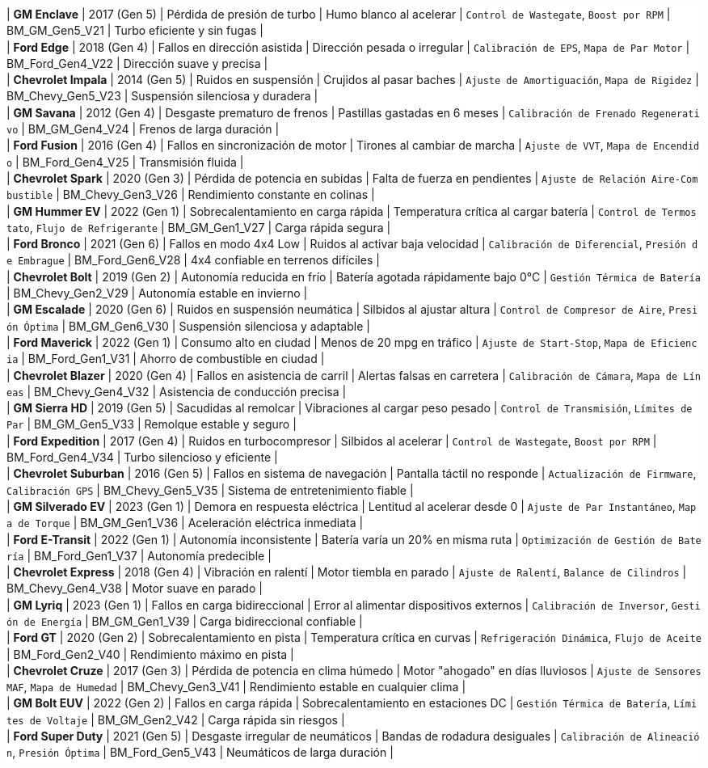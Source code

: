 | **GM Enclave**        | 2017 (Gen 5)       | Pérdida de presión de turbo               | Humo blanco al acelerar                    | `Control de Wastegate`, `Boost por RPM`          | BM_GM_Gen5_V21          | Turbo eficiente y sin fugas              |  
| **Ford Edge**         | 2018 (Gen 4)       | Fallos en dirección asistida              | Dirección pesada o irregular               | `Calibración de EPS`, `Mapa de Par Motor`        | BM_Ford_Gen4_V22        | Dirección suave y precisa                |  
| **Chevrolet Impala**  | 2014 (Gen 5)       | Ruidos en suspensión                      | Crujidos al pasar baches                   | `Ajuste de Amortiguación`, `Mapa de Rigidez`     | BM_Chevy_Gen5_V23       | Suspensión silenciosa y duradera         |  
| **GM Savana**         | 2012 (Gen 4)       | Desgaste prematuro de frenos              | Pastillas gastadas en 6 meses              | `Calibración de Frenado Regenerativo`            | BM_GM_Gen4_V24          | Frenos de larga duración                 |  
| **Ford Fusion**       | 2016 (Gen 4)       | Fallos en sincronización de motor         | Tirones al cambiar de marcha               | `Ajuste de VVT`, `Mapa de Encendido`             | BM_Ford_Gen4_V25        | Transmisión fluida                       |  
| **Chevrolet Spark**   | 2020 (Gen 3)       | Pérdida de potencia en subidas            | Falta de fuerza en pendientes              | `Ajuste de Relación Aire-Combustible`            | BM_Chevy_Gen3_V26       | Rendimiento constante en colinas         |  
| **GM Hummer EV**      | 2022 (Gen 1)       | Sobrecalentamiento en carga rápida        | Temperatura crítica al cargar batería      | `Control de Termostato`, `Flujo de Refrigerante` | BM_GM_Gen1_V27          | Carga rápida segura                      |  
| **Ford Bronco**       | 2021 (Gen 6)       | Fallos en modo 4x4 Low                    | Ruidos al activar baja velocidad           | `Calibración de Diferencial`, `Presión de Embrague` | BM_Ford_Gen6_V28   | 4x4 confiable en terrenos difíciles      |  
| **Chevrolet Bolt**    | 2019 (Gen 2)       | Autonomía reducida en frío                | Batería agotada rápidamente bajo 0°C       | `Gestión Térmica de Batería`                    | BM_Chevy_Gen2_V29       | Autonomía estable en invierno            |  
| **GM Escalade**       | 2020 (Gen 6)       | Ruidos en suspensión neumática            | Silbidos al ajustar altura                  | `Control de Compresor de Aire`, `Presión Óptima` | BM_GM_Gen6_V30          | Suspensión silenciosa y adaptable        |  
| **Ford Maverick**     | 2022 (Gen 1)       | Consumo alto en ciudad                    | Menos de 20 mpg en tráfico                 | `Ajuste de Start-Stop`, `Mapa de Eficiencia`     | BM_Ford_Gen1_V31        | Ahorro de combustible en ciudad          |  
| **Chevrolet Blazer**  | 2020 (Gen 4)       | Fallos en asistencia de carril            | Alertas falsas en carretera                 | `Calibración de Cámara`, `Mapa de Líneas`        | BM_Chevy_Gen4_V32       | Asistencia de conducción precisa         |  
| **GM Sierra HD**      | 2019 (Gen 5)       | Sacudidas al remolcar                     | Vibraciones al cargar peso pesado          | `Control de Transmisión`, `Límites de Par`       | BM_GM_Gen5_V33          | Remolque estable y seguro                |  
| **Ford Expedition**   | 2017 (Gen 4)       | Ruidos en turbocompresor                  | Silbidos al acelerar                       | `Control de Wastegate`, `Boost por RPM`          | BM_Ford_Gen4_V34        | Turbo silencioso y eficiente             |  
| **Chevrolet Suburban** | 2016 (Gen 5)      | Fallos en sistema de navegación           | Pantalla táctil no responde                | `Actualización de Firmware`, `Calibración GPS`   | BM_Chevy_Gen5_V35       | Sistema de entretenimiento fiable        |  
| **GM Silverado EV**   | 2023 (Gen 1)       | Demora en respuesta eléctrica             | Lentitud al acelerar desde 0               | `Ajuste de Par Instantáneo`, `Mapa de Torque`    | BM_GM_Gen1_V36          | Aceleración eléctrica inmediata          |  
| **Ford E-Transit**    | 2022 (Gen 1)       | Autonomía inconsistente                   | Batería varía un 20% en misma ruta         | `Optimización de Gestión de Batería`             | BM_Ford_Gen1_V37        | Autonomía predecible                     |  
| **Chevrolet Express** | 2018 (Gen 4)       | Vibración en ralentí                      | Motor tiembla en parado                    | `Ajuste de Ralentí`, `Balance de Cilindros`      | BM_Chevy_Gen4_V38       | Motor suave en parado                    |  
| **GM Lyriq**          | 2023 (Gen 1)       | Fallos en carga bidireccional             | Error al alimentar dispositivos externos   | `Calibración de Inversor`, `Gestión de Energía`  | BM_GM_Gen1_V39          | Carga bidireccional confiable            |  
| **Ford GT**           | 2020 (Gen 2)       | Sobrecalentamiento en pista               | Temperatura crítica en curvas              | `Refrigeración Dinámica`, `Flujo de Aceite`      | BM_Ford_Gen2_V40        | Rendimiento máximo en pista              |  
| **Chevrolet Cruze**   | 2017 (Gen 3)       | Pérdida de potencia en clima húmedo       | Motor "ahogado" en días lluviosos          | `Ajuste de Sensores MAF`, `Mapa de Humedad`      | BM_Chevy_Gen3_V41       | Rendimiento estable en cualquier clima   |  
| **GM Bolt EUV**       | 2022 (Gen 2)       | Fallos en carga rápida                    | Sobrecalentamiento en estaciones DC        | `Gestión Térmica de Batería`, `Límites de Voltaje` | BM_GM_Gen2_V42      | Carga rápida sin riesgos                 |  
| **Ford Super Duty**   | 2021 (Gen 5)       | Desgaste irregular de neumáticos          | Bandas de rodadura desiguales              | `Calibración de Alineación`, `Presión Óptima`    | BM_Ford_Gen5_V43        | Neumáticos de larga duración             |  